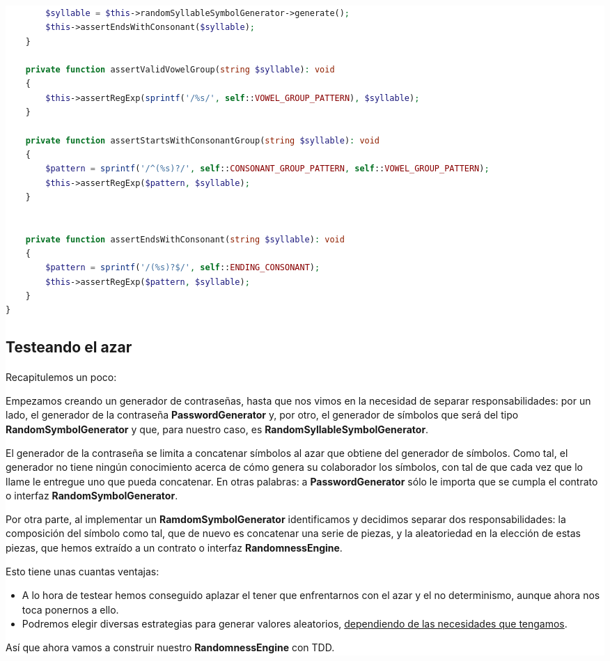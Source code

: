 ```php
        $syllable = $this->randomSyllableSymbolGenerator->generate();
        $this->assertEndsWithConsonant($syllable);
    }

    private function assertValidVowelGroup(string $syllable): void
    {
        $this->assertRegExp(sprintf('/%s/', self::VOWEL_GROUP_PATTERN), $syllable);
    }

    private function assertStartsWithConsonantGroup(string $syllable): void
    {
        $pattern = sprintf('/^(%s)?/', self::CONSONANT_GROUP_PATTERN, self::VOWEL_GROUP_PATTERN);
        $this->assertRegExp($pattern, $syllable);
    }


    private function assertEndsWithConsonant(string $syllable): void
    {
        $pattern = sprintf('/(%s)?$/', self::ENDING_CONSONANT);
        $this->assertRegExp($pattern, $syllable);
    }
}
```

## Testeando el azar

Recapitulemos un poco:

Empezamos creando un generador de contraseñas, hasta que nos vimos en la necesidad de separar responsabilidades: por un lado, el generador de la contraseña **PasswordGenerator** y, por otro, el generador de símbolos que será del tipo **RandomSymbolGenerator** y que, para nuestro caso, es **RandomSyllableSymbolGenerator**.

El generador de la contraseña se limita a concatenar símbolos al azar que obtiene del generador de símbolos. Como tal, el generador no tiene ningún conocimiento acerca de cómo genera su colaborador los símbolos, con tal de que cada vez que lo llame le entregue uno que pueda concatenar. En otras palabras: a **PasswordGenerator** sólo le importa que se cumpla el contrato o interfaz **RandomSymbolGenerator**.

Por otra parte, al implementar un **RamdomSymbolGenerator** identificamos y decidimos separar dos responsabilidades: la composición del símbolo como tal, que de nuevo es concatenar una serie de piezas, y la aleatoriedad en la elección de estas piezas, que hemos extraído a un contrato o interfaz **RandomnessEngine**.

Esto tiene unas cuantas ventajas:

* A lo hora de testear hemos conseguido aplazar el tener que enfrentarnos con el azar y el no determinismo, aunque ahora nos toca ponernos a ello.
* Podremos elegir diversas estrategias para generar valores aleatorios, [dependiendo de las necesidades que tengamos](http://php.net/manual/es/function.mt-rand.php).

Así que ahora vamos a construir nuestro **RandomnessEngine** con TDD.
